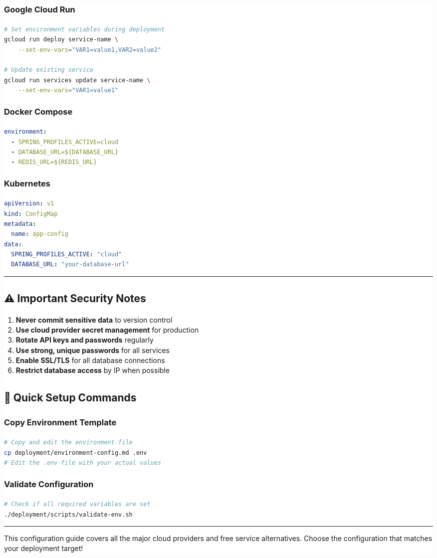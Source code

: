 ### Google Cloud Run
```bash
# Set environment variables during deployment
gcloud run deploy service-name \
    --set-env-vars="VAR1=value1,VAR2=value2"

# Update existing service
gcloud run services update service-name \
    --set-env-vars="VAR1=value1"
```

### Docker Compose
```yaml
environment:
  - SPRING_PROFILES_ACTIVE=cloud
  - DATABASE_URL=${DATABASE_URL}
  - REDIS_URL=${REDIS_URL}
```

### Kubernetes
```yaml
apiVersion: v1
kind: ConfigMap
metadata:
  name: app-config
data:
  SPRING_PROFILES_ACTIVE: "cloud"
  DATABASE_URL: "your-database-url"
```

---

## ⚠️ **Important Security Notes**

1. **Never commit sensitive data** to version control
2. **Use cloud provider secret management** for production
3. **Rotate API keys and passwords** regularly
4. **Use strong, unique passwords** for all services
5. **Enable SSL/TLS** for all database connections
6. **Restrict database access** by IP when possible

## 🎯 **Quick Setup Commands**

### Copy Environment Template
```bash
# Copy and edit the environment file
cp deployment/environment-config.md .env
# Edit the .env file with your actual values
```

### Validate Configuration
```bash
# Check if all required variables are set
./deployment/scripts/validate-env.sh
```

---

This configuration guide covers all the major cloud providers and free service alternatives. Choose the configuration that matches your deployment target! 